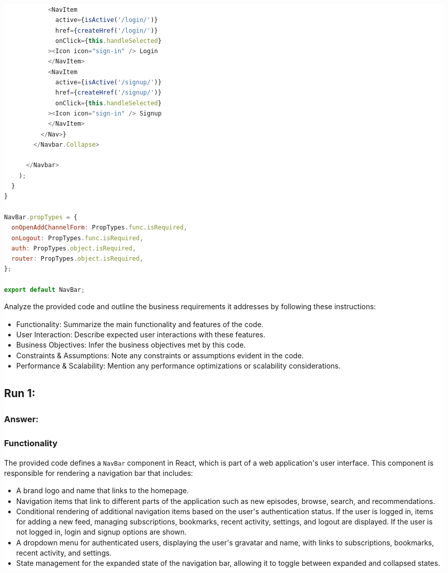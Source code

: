 ```js
            <NavItem
              active={isActive('/login/')}
              href={createHref('/login/')}
              onClick={this.handleSelected}
            ><Icon icon="sign-in" /> Login
            </NavItem>
            <NavItem
              active={isActive('/signup/')}
              href={createHref('/signup/')}
              onClick={this.handleSelected}
            ><Icon icon="sign-in" /> Signup
            </NavItem>
          </Nav>}
        </Navbar.Collapse>

      </Navbar>
    );
  }
}

NavBar.propTypes = {
  onOpenAddChannelForm: PropTypes.func.isRequired,
  onLogout: PropTypes.func.isRequired,
  auth: PropTypes.object.isRequired,
  router: PropTypes.object.isRequired,
};

export default NavBar;

```


Analyze the provided code and outline the business requirements it addresses by following these instructions:
- Functionality: Summarize the main functionality and features of the code.
- User Interaction: Describe expected user interactions with these features.
- Business Objectives: Infer the business objectives met by this code.
- Constraints & Assumptions: Note any constraints or assumptions evident in the code.
- Performance & Scalability: Mention any performance optimizations or scalability considerations.
## Run 1:
### Answer:
### Functionality

The provided code defines a `NavBar` component in React, which is part of a web application's user interface. This component is responsible for rendering a navigation bar that includes:

- A brand logo and name that links to the homepage.
- Navigation items that link to different parts of the application such as new episodes, browse, search, and recommendations.
- Conditional rendering of additional navigation items based on the user's authentication status. If the user is logged in, items for adding a new feed, managing subscriptions, bookmarks, recent activity, settings, and logout are displayed. If the user is not logged in, login and signup options are shown.
- A dropdown menu for authenticated users, displaying the user's gravatar and name, with links to subscriptions, bookmarks, recent activity, and settings.
- State management for the expanded state of the navigation bar, allowing it to toggle between expanded and collapsed states.
